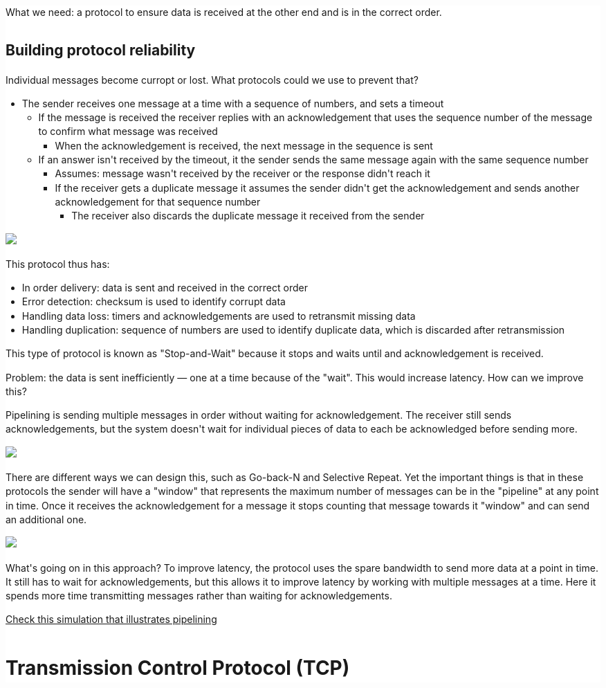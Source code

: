 What we need: a protocol to ensure data is received at the other end and is in the correct order.

## Building protocol reliability

Individual messages become curropt or lost. What protocols could we use to prevent that?

- The sender receives one message at a time with a sequence of numbers, and sets a timeout
  - If the message is received the receiver replies with an acknowledgement that uses the sequence number of the message to confirm what message was received
    - When the acknowledgement is received, the next message in the sequence is sent
  - If an answer isn't received by the timeout, it the sender sends the same message again with the same sequence number
    - Assumes: message wasn't received by the receiver or the response didn't reach it
    - If the receiver gets a duplicate message it assumes the sender didn't get the acknowledgement and sends another acknowledgement for that sequence number
      - The receiver also discards the duplicate message it received from the sender

![](https://da77jsbdz4r05.cloudfront.net/images/ls170/transport-reliability-acknowledgement-sequence-number.png)

This protocol thus has:
- In order delivery: data is sent and received in the correct order
- Error detection: checksum is used to identify corrupt data
- Handling data loss: timers and acknowledgements are used to retransmit missing data
- Handling duplication: sequence of numbers are used to identify duplicate data, which is discarded after retransmission

This type of protocol is known as "Stop-and-Wait" because it stops and waits until and acknowledgement is received.

Problem: the data is sent inefficiently — one at a time because of the "wait". This would increase latency. How can we improve this?

Pipelining is sending multiple messages in order without waiting for acknowledgement. The receiver still sends acknowledgements, but the system doesn't wait for individual pieces of data to each be acknowledged before sending more.

![](https://da77jsbdz4r05.cloudfront.net/images/ls170/transport-reliability-stop-and-wait-vs-pipelining.png)

There are different ways we can design this, such as Go-back-N and Selective Repeat. Yet the important things is that in these protocols the sender will have a "window" that represents the maximum number of messages can be in the "pipeline" at any point in time. Once it receives the acknowledgement for a message it stops counting that message towards it "window" and can send an additional one.

![](https://da77jsbdz4r05.cloudfront.net/images/ls170/transport-reliability-windowing.png)

What's going on in this approach? To improve latency, the protocol uses the spare bandwidth to send more data at a point in time. It still has to wait for acknowledgements, but this allows it to improve latency by working with multiple messages at a time. Here it spends more time transmitting messages rather than waiting for acknowledgements.

[Check this simulation that illustrates pipelining](http://www.ccs-labs.org/teaching/rn/animations/gbn_sr/)

# Transmission Control Protocol (TCP)

